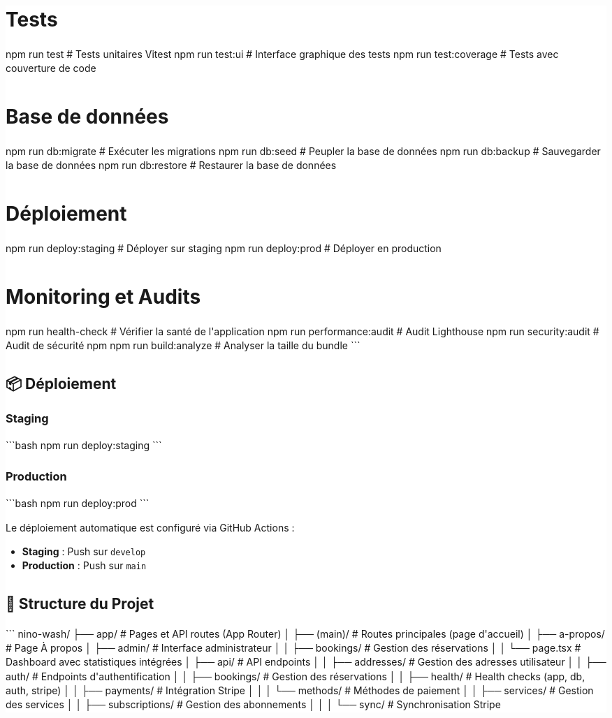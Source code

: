 # Tests
npm run test               # Tests unitaires Vitest
npm run test:ui            # Interface graphique des tests
npm run test:coverage      # Tests avec couverture de code

# Base de données
npm run db:migrate         # Exécuter les migrations
npm run db:seed            # Peupler la base de données
npm run db:backup          # Sauvegarder la base de données
npm run db:restore         # Restaurer la base de données

# Déploiement
npm run deploy:staging     # Déployer sur staging
npm run deploy:prod        # Déployer en production

# Monitoring et Audits
npm run health-check       # Vérifier la santé de l'application
npm run performance:audit  # Audit Lighthouse
npm run security:audit     # Audit de sécurité npm
npm run build:analyze      # Analyser la taille du bundle
\`\`\`

## 📦 Déploiement

### Staging
\`\`\`bash
npm run deploy:staging
\`\`\`

### Production
\`\`\`bash
npm run deploy:prod
\`\`\`

Le déploiement automatique est configuré via GitHub Actions :
- **Staging** : Push sur `develop`
- **Production** : Push sur `main`

## 📁 Structure du Projet

\`\`\`
nino-wash/
├── app/                    # Pages et API routes (App Router)
│   ├── (main)/            # Routes principales (page d'accueil)
│   ├── a-propos/          # Page À propos
│   ├── admin/             # Interface administrateur
│   │   ├── bookings/      # Gestion des réservations
│   │   └── page.tsx       # Dashboard avec statistiques intégrées
│   ├── api/               # API endpoints
│   │   ├── addresses/     # Gestion des adresses utilisateur
│   │   ├── auth/          # Endpoints d'authentification
│   │   ├── bookings/      # Gestion des réservations
│   │   ├── health/        # Health checks (app, db, auth, stripe)
│   │   ├── payments/      # Intégration Stripe
│   │   │   └── methods/   # Méthodes de paiement
│   │   ├── services/      # Gestion des services
│   │   ├── subscriptions/ # Gestion des abonnements
│   │   │   └── sync/      # Synchronisation Stripe